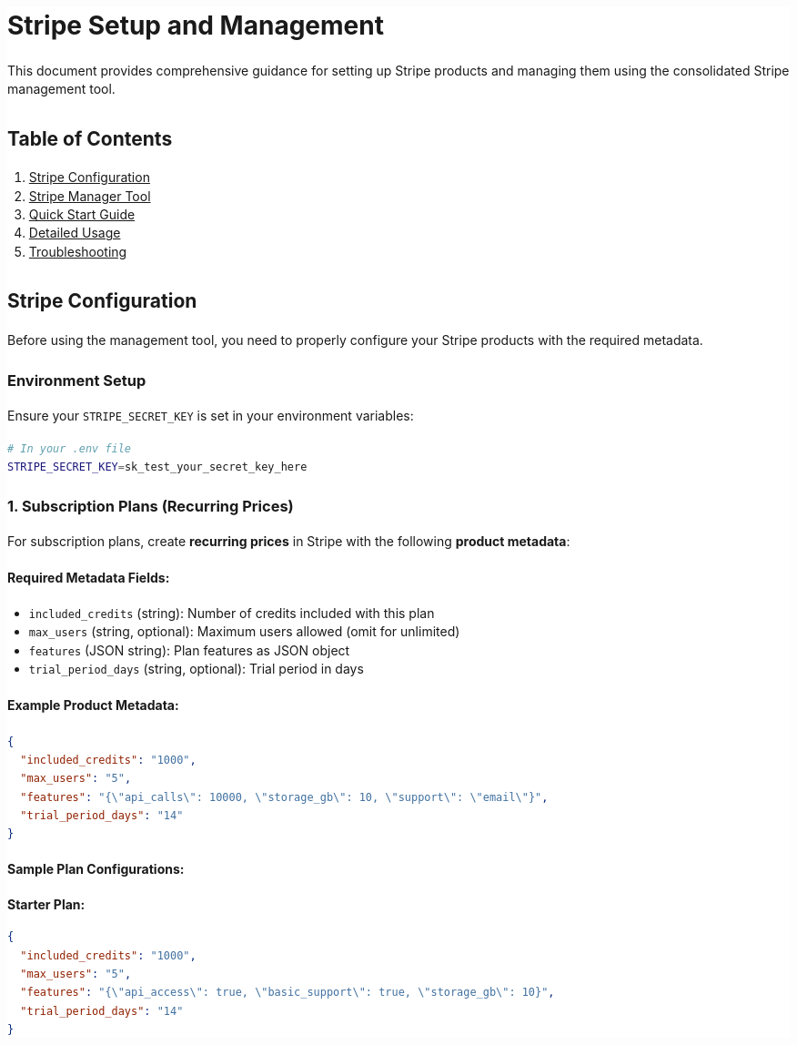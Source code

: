# Stripe Setup and Management

This document provides comprehensive guidance for setting up Stripe products and managing them using the consolidated Stripe management tool.

## Table of Contents

1. [Stripe Configuration](#stripe-configuration)
2. [Stripe Manager Tool](#stripe-manager-tool)
3. [Quick Start Guide](#quick-start-guide)
4. [Detailed Usage](#detailed-usage)
5. [Troubleshooting](#troubleshooting)

## Stripe Configuration

Before using the management tool, you need to properly configure your Stripe products with the required metadata.

### Environment Setup

Ensure your `STRIPE_SECRET_KEY` is set in your environment variables:

```bash
# In your .env file
STRIPE_SECRET_KEY=sk_test_your_secret_key_here
```

### 1. Subscription Plans (Recurring Prices)

For subscription plans, create **recurring prices** in Stripe with the following **product metadata**:

#### Required Metadata Fields:
- `included_credits` (string): Number of credits included with this plan
- `max_users` (string, optional): Maximum users allowed (omit for unlimited)
- `features` (JSON string): Plan features as JSON object
- `trial_period_days` (string, optional): Trial period in days

#### Example Product Metadata:
```json
{
  "included_credits": "1000",
  "max_users": "5",
  "features": "{\"api_calls\": 10000, \"storage_gb\": 10, \"support\": \"email\"}",
  "trial_period_days": "14"
}
```

#### Sample Plan Configurations:

**Starter Plan:**
```json
{
  "included_credits": "1000",
  "max_users": "5", 
  "features": "{\"api_access\": true, \"basic_support\": true, \"storage_gb\": 10}",
  "trial_period_days": "14"
}
```

